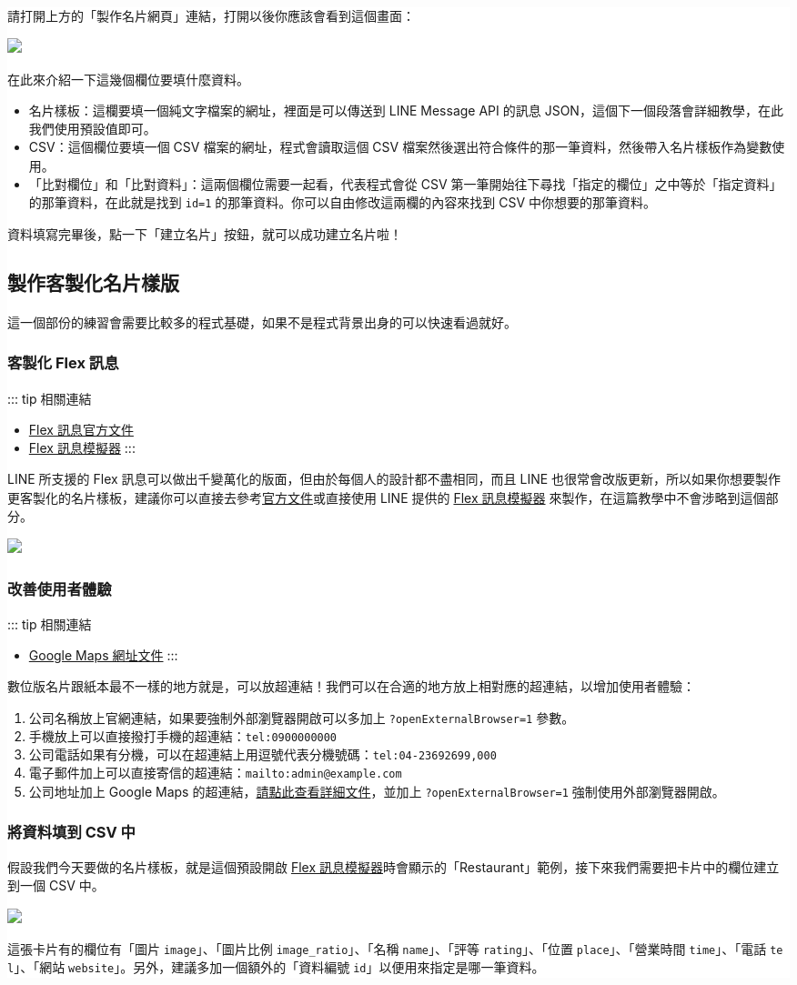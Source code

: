 請打開上方的「製作名片網頁」連結，打開以後你應該會看到這個畫面：

![](https://i.imgur.com/rBKalmp.png)

在此來介紹一下這幾個欄位要填什麼資料。

* 名片樣板：這欄要填一個純文字檔案的網址，裡面是可以傳送到 LINE Message API 的訊息 JSON，這個下一個段落會詳細教學，在此我們使用預設值即可。
* CSV：這個欄位要填一個 CSV 檔案的網址，程式會讀取這個 CSV 檔案然後選出符合條件的那一筆資料，然後帶入名片樣板作為變數使用。
* 「比對欄位」和「比對資料」：這兩個欄位需要一起看，代表程式會從 CSV 第一筆開始往下尋找「指定的欄位」之中等於「指定資料」的那筆資料，在此就是找到 `id=1` 的那筆資料。你可以自由修改這兩欄的內容來找到 CSV 中你想要的那筆資料。

資料填寫完畢後，點一下「建立名片」按鈕，就可以成功建立名片啦！

## 製作客製化名片樣版

這一個部份的練習會需要比較多的程式基礎，如果不是程式背景出身的可以快速看過就好。

### 客製化 Flex 訊息

::: tip 相關連結
* [Flex 訊息官方文件](https://developers.line.biz/en/docs/messaging-api/using-flex-messages/)
* [Flex 訊息模擬器](https://developers.line.biz/flex-simulator/)
:::

LINE 所支援的 Flex 訊息可以做出千變萬化的版面，但由於每個人的設計都不盡相同，而且 LINE 也很常會改版更新，所以如果你想要製作更客製化的名片樣板，建議你可以直接去參考[官方文件](https://developers.line.biz/en/docs/messaging-api/using-flex-messages/)或直接使用 LINE 提供的 [Flex 訊息模擬器](https://developers.line.biz/flex-simulator/) 來製作，在這篇教學中不會涉略到這個部分。

<img src="https://i.imgur.com/eZSX3yP.png" style="width: 480px">

### 改善使用者體驗

::: tip 相關連結
* [Google Maps 網址文件](https://developers.google.com/maps/documentation/urls/guide)
:::

數位版名片跟紙本最不一樣的地方就是，可以放超連結！我們可以在合適的地方放上相對應的超連結，以增加使用者體驗：

1. 公司名稱放上官網連結，如果要強制外部瀏覽器開啟可以多加上 `?openExternalBrowser=1` 參數。
2. 手機放上可以直接撥打手機的超連結：`tel:0900000000`
3. 公司電話如果有分機，可以在超連結上用逗號代表分機號碼：`tel:04-23692699,000`
4. 電子郵件加上可以直接寄信的超連結：`mailto:admin@example.com`
5. 公司地址加上 Google Maps 的超連結，[請點此查看詳細文件](https://developers.google.com/maps/documentation/urls/guide)，並加上 `?openExternalBrowser=1` 強制使用外部瀏覽器開啟。

### 將資料填到 CSV 中

假設我們今天要做的名片樣板，就是這個預設開啟 [Flex 訊息模擬器](https://developers.line.biz/flex-simulator/)時會顯示的「Restaurant」範例，接下來我們需要把卡片中的欄位建立到一個 CSV 中。

![](https://i.imgur.com/uLqsZ6z.png)

這張卡片有的欄位有「圖片 `image`」、「圖片比例 `image_ratio`」、「名稱 `name`」、「評等 `rating`」、「位置 `place`」、「營業時間 `time`」、「電話 `tel`」、「網站 `website`」。另外，建議多加一個額外的「資料編號 `id`」以便用來指定是哪一筆資料。
